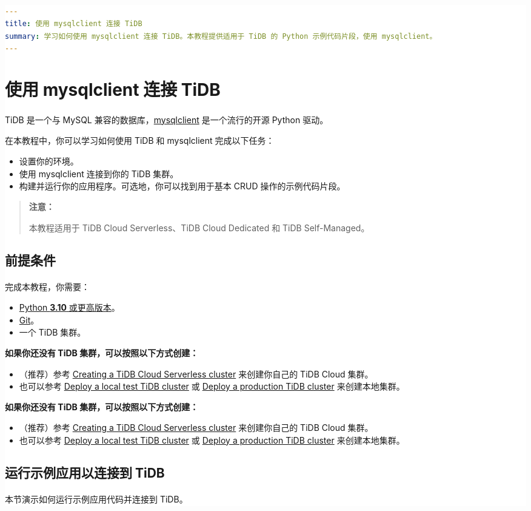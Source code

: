```yaml
---
title: 使用 mysqlclient 连接 TiDB
summary: 学习如何使用 mysqlclient 连接 TiDB。本教程提供适用于 TiDB 的 Python 示例代码片段，使用 mysqlclient。
---
```


# 使用 mysqlclient 连接 TiDB

TiDB 是一个与 MySQL 兼容的数据库，[mysqlclient](https://github.com/PyMySQL/mysqlclient) 是一个流行的开源 Python 驱动。

在本教程中，你可以学习如何使用 TiDB 和 mysqlclient 完成以下任务：

- 设置你的环境。
- 使用 mysqlclient 连接到你的 TiDB 集群。
- 构建并运行你的应用程序。可选地，你可以找到用于基本 CRUD 操作的示例代码片段。

> **注意：**
>
> 本教程适用于 TiDB Cloud Serverless、TiDB Cloud Dedicated 和 TiDB Self-Managed。

## 前提条件

完成本教程，你需要：

- [Python **3.10** 或更高版本](https://www.python.org/downloads/)。
- [Git](https://git-scm.com/downloads)。
- 一个 TiDB 集群。

<CustomContent platform="tidb">

**如果你还没有 TiDB 集群，可以按照以下方式创建：**

- （推荐）参考 [Creating a TiDB Cloud Serverless cluster](/develop/dev-guide-build-cluster-in-cloud.md) 来创建你自己的 TiDB Cloud 集群。
- 也可以参考 [Deploy a local test TiDB cluster](/quick-start-with-tidb.md#deploy-a-local-test-cluster) 或 [Deploy a production TiDB cluster](/production-deployment-using-tiup.md) 来创建本地集群。

</CustomContent>
<CustomContent platform="tidb-cloud">

**如果你还没有 TiDB 集群，可以按照以下方式创建：**

- （推荐）参考 [Creating a TiDB Cloud Serverless cluster](/develop/dev-guide-build-cluster-in-cloud.md) 来创建你自己的 TiDB Cloud 集群。
- 也可以参考 [Deploy a local test TiDB cluster](https://docs.pingcap.com/tidb/stable/quick-start-with-tidb#deploy-a-local-test-cluster) 或 [Deploy a production TiDB cluster](https://docs.pingcap.com/tidb/stable/production-deployment-using-tiup) 来创建本地集群。

</CustomContent>

## 运行示例应用以连接到 TiDB

本节演示如何运行示例应用代码并连接到 TiDB。
